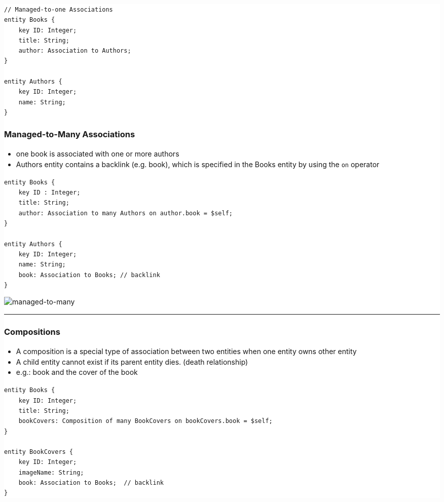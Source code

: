 ```
// Managed-to-one Associations
entity Books {
    key ID: Integer;
    title: String;
    author: Association to Authors;
}

entity Authors {
    key ID: Integer;
    name: String;
}

```

###  Managed-to-Many Associations
* one book is associated with one or more authors
* Authors entity contains a backlink (e.g. book), which is specified in the Books entity by using the ```on``` operator

```
entity Books {
    key ID : Integer;
    title: String;
    author: Association to many Authors on author.book = $self;
}

entity Authors {
    key ID: Integer;
    name: String;
    book: Association to Books; // backlink
}
```
![managed-to-many](./images/2.jpg)

-----

### Compositions

* A composition is a special type of association between two entities when one entity owns other entity
* A child entity cannot exist if its parent entity dies. (death relationship)
* e.g.: book and the cover of the book

```
entity Books {
    key ID: Integer;
    title: String;
    bookCovers: Composition of many BookCovers on bookCovers.book = $self; 
}

entity BookCovers {
    key ID: Integer;
    imageName: String;
    book: Association to Books;  // backlink
}
```
